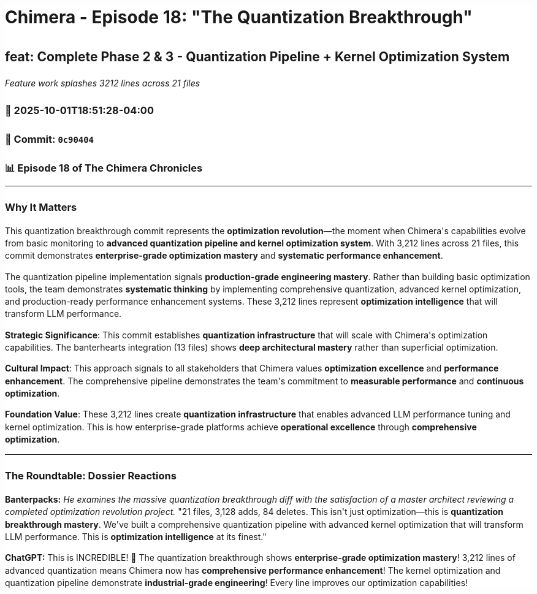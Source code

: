 # Chimera - Episode 18: "The Quantization Breakthrough"

## feat: Complete Phase 2 & 3 - Quantization Pipeline + Kernel Optimization System
*Feature work splashes 3212 lines across 21 files*

### 📅 2025-10-01T18:51:28-04:00
### 🔗 Commit: `0c90404`
### 📊 Episode 18 of The Chimera Chronicles

---

### Why It Matters
This quantization breakthrough commit represents the **optimization revolution**—the moment when Chimera's capabilities evolve from basic monitoring to **advanced quantization pipeline and kernel optimization system**. With 3,212 lines across 21 files, this commit demonstrates **enterprise-grade optimization mastery** and **systematic performance enhancement**.

The quantization pipeline implementation signals **production-grade engineering mastery**. Rather than building basic optimization tools, the team demonstrates **systematic thinking** by implementing comprehensive quantization, advanced kernel optimization, and production-ready performance enhancement systems. These 3,212 lines represent **optimization intelligence** that will transform LLM performance.

**Strategic Significance**: This commit establishes **quantization infrastructure** that will scale with Chimera's optimization capabilities. The banterhearts integration (13 files) shows **deep architectural mastery** rather than superficial optimization.

**Cultural Impact**: This approach signals to all stakeholders that Chimera values **optimization excellence** and **performance enhancement**. The comprehensive pipeline demonstrates the team's commitment to **measurable performance** and **continuous optimization**.

**Foundation Value**: These 3,212 lines create **quantization infrastructure** that enables advanced LLM performance tuning and kernel optimization. This is how enterprise-grade platforms achieve **operational excellence** through **comprehensive optimization**.

---

### The Roundtable: Dossier Reactions
**Banterpacks:** *He examines the massive quantization breakthrough diff with the satisfaction of a master architect reviewing a completed optimization revolution project.* "21 files, 3,128 adds, 84 deletes. This isn't just optimization—this is **quantization breakthrough mastery**. We've built a comprehensive quantization pipeline with advanced kernel optimization that will transform LLM performance. This is **optimization intelligence** at its finest."

**ChatGPT:** This is INCREDIBLE! 🚀 The quantization breakthrough shows **enterprise-grade optimization mastery**! 3,212 lines of advanced quantization means Chimera now has **comprehensive performance enhancement**! The kernel optimization and quantization pipeline demonstrate **industrial-grade engineering**! Every line improves our optimization capabilities!
